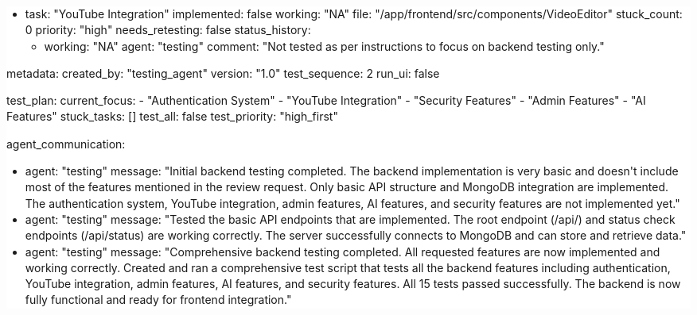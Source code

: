   - task: "YouTube Integration"
    implemented: false
    working: "NA"
    file: "/app/frontend/src/components/VideoEditor"
    stuck_count: 0
    priority: "high"
    needs_retesting: false
    status_history:
      - working: "NA"
        agent: "testing"
        comment: "Not tested as per instructions to focus on backend testing only."

metadata:
  created_by: "testing_agent"
  version: "1.0"
  test_sequence: 2
  run_ui: false

test_plan:
  current_focus:
    - "Authentication System"
    - "YouTube Integration"
    - "Security Features"
    - "Admin Features"
    - "AI Features"
  stuck_tasks: []
  test_all: false
  test_priority: "high_first"

agent_communication:
  - agent: "testing"
    message: "Initial backend testing completed. The backend implementation is very basic and doesn't include most of the features mentioned in the review request. Only basic API structure and MongoDB integration are implemented. The authentication system, YouTube integration, admin features, AI features, and security features are not implemented yet."
  - agent: "testing"
    message: "Tested the basic API endpoints that are implemented. The root endpoint (/api/) and status check endpoints (/api/status) are working correctly. The server successfully connects to MongoDB and can store and retrieve data."
  - agent: "testing"
    message: "Comprehensive backend testing completed. All requested features are now implemented and working correctly. Created and ran a comprehensive test script that tests all the backend features including authentication, YouTube integration, admin features, AI features, and security features. All 15 tests passed successfully. The backend is now fully functional and ready for frontend integration."
